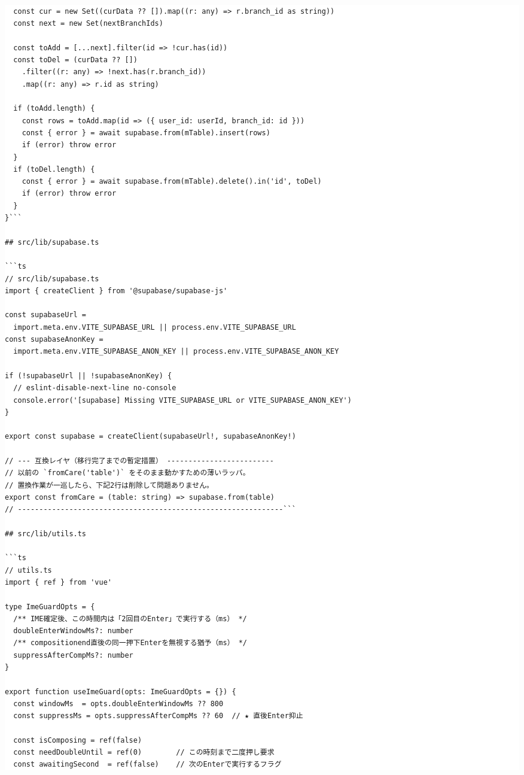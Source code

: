 ```vue
  const cur = new Set((curData ?? []).map((r: any) => r.branch_id as string))
  const next = new Set(nextBranchIds)

  const toAdd = [...next].filter(id => !cur.has(id))
  const toDel = (curData ?? [])
    .filter((r: any) => !next.has(r.branch_id))
    .map((r: any) => r.id as string)

  if (toAdd.length) {
    const rows = toAdd.map(id => ({ user_id: userId, branch_id: id }))
    const { error } = await supabase.from(mTable).insert(rows)
    if (error) throw error
  }
  if (toDel.length) {
    const { error } = await supabase.from(mTable).delete().in('id', toDel)
    if (error) throw error
  }
}```

## src/lib/supabase.ts

```ts
// src/lib/supabase.ts
import { createClient } from '@supabase/supabase-js'

const supabaseUrl =
  import.meta.env.VITE_SUPABASE_URL || process.env.VITE_SUPABASE_URL
const supabaseAnonKey =
  import.meta.env.VITE_SUPABASE_ANON_KEY || process.env.VITE_SUPABASE_ANON_KEY

if (!supabaseUrl || !supabaseAnonKey) {
  // eslint-disable-next-line no-console
  console.error('[supabase] Missing VITE_SUPABASE_URL or VITE_SUPABASE_ANON_KEY')
}

export const supabase = createClient(supabaseUrl!, supabaseAnonKey!)

// --- 互換レイヤ（移行完了までの暫定措置） -------------------------
// 以前の `fromCare('table')` をそのまま動かすための薄いラッパ。
// 置換作業が一巡したら、下記2行は削除して問題ありません。
export const fromCare = (table: string) => supabase.from(table)
// --------------------------------------------------------------```

## src/lib/utils.ts

```ts
// utils.ts
import { ref } from 'vue'

type ImeGuardOpts = {
  /** IME確定後、この時間内は「2回目のEnter」で実行する（ms） */
  doubleEnterWindowMs?: number
  /** compositionend直後の同一押下Enterを無視する猶予（ms） */
  suppressAfterCompMs?: number
}

export function useImeGuard(opts: ImeGuardOpts = {}) {
  const windowMs  = opts.doubleEnterWindowMs ?? 800
  const suppressMs = opts.suppressAfterCompMs ?? 60  // ★ 直後Enter抑止

  const isComposing = ref(false)
  const needDoubleUntil = ref(0)        // この時刻まで二度押し要求
  const awaitingSecond  = ref(false)    // 次のEnterで実行するフラグ
```